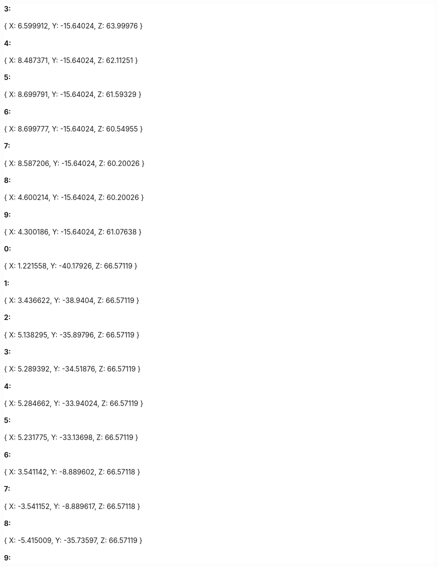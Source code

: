 **3:**

{ X: 6.599912, Y: -15.64024, Z: 63.99976 }

**4:**

{ X: 8.487371, Y: -15.64024, Z: 62.11251 }

**5:**

{ X: 8.699791, Y: -15.64024, Z: 61.59329 }

**6:**

{ X: 8.699777, Y: -15.64024, Z: 60.54955 }

**7:**

{ X: 8.587206, Y: -15.64024, Z: 60.20026 }

**8:**

{ X: 4.600214, Y: -15.64024, Z: 60.20026 }

**9:**

{ X: 4.300186, Y: -15.64024, Z: 61.07638 }

**0:**

{ X: 1.221558, Y: -40.17926, Z: 66.57119 }

**1:**

{ X: 3.436622, Y: -38.9404, Z: 66.57119 }

**2:**

{ X: 5.138295, Y: -35.89796, Z: 66.57119 }

**3:**

{ X: 5.289392, Y: -34.51876, Z: 66.57119 }

**4:**

{ X: 5.284662, Y: -33.94024, Z: 66.57119 }

**5:**

{ X: 5.231775, Y: -33.13698, Z: 66.57119 }

**6:**

{ X: 3.541142, Y: -8.889602, Z: 66.57118 }

**7:**

{ X: -3.541152, Y: -8.889617, Z: 66.57118 }

**8:**

{ X: -5.415009, Y: -35.73597, Z: 66.57119 }

**9:**
